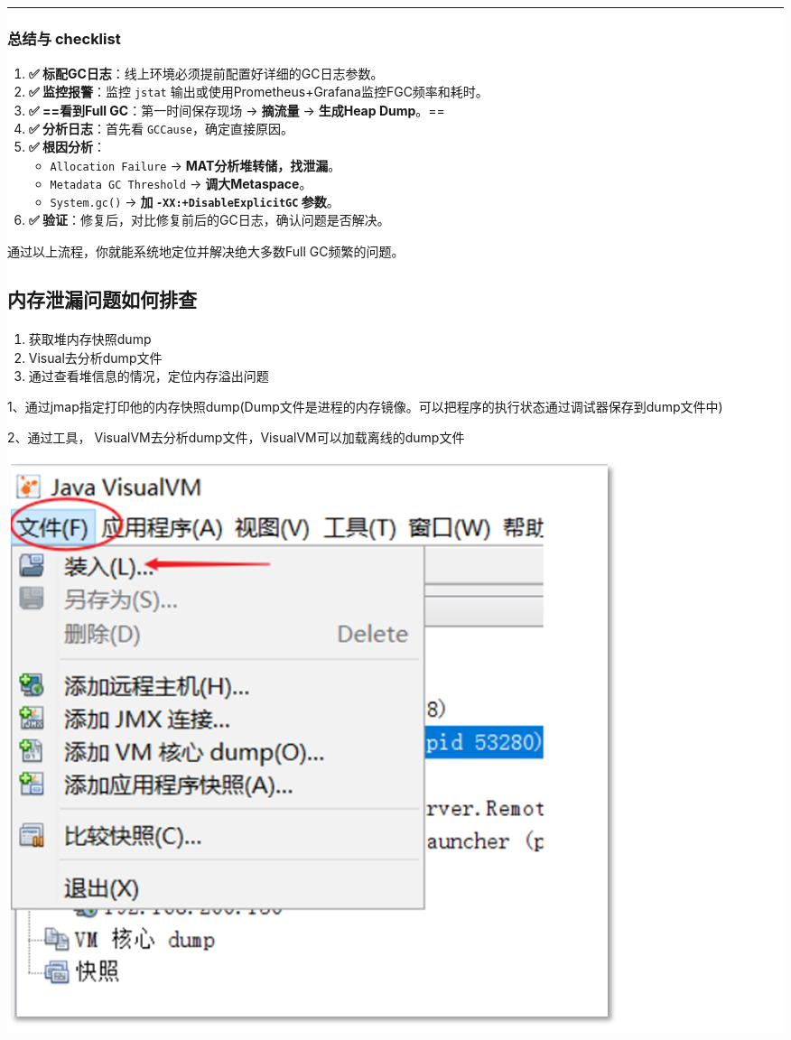------

### 总结与 checklist

1. **✅ 标配GC日志**：线上环境必须提前配置好详细的GC日志参数。
2. **✅ 监控报警**：监控 `jstat` 输出或使用Prometheus+Grafana监控FGC频率和耗时。
3. **✅ ==看到Full GC**：第一时间保存现场 -> **摘流量** -> **生成Heap Dump**。==
4. **✅ 分析日志**：首先看 `GCCause`，确定直接原因。
5. **✅ 根因分析**：
   - `Allocation Failure` -> **MAT分析堆转储，找泄漏**。
   - `Metadata GC Threshold` -> **调大Metaspace**。
   - `System.gc()` -> **加 `-XX:+DisableExplicitGC` 参数**。
6. **✅ 验证**：修复后，对比修复前后的GC日志，确认问题是否解决。

通过以上流程，你就能系统地定位并解决绝大多数Full GC频繁的问题。



## 内存泄漏问题如何排查

1. 获取堆内存快照dump
2. Visual去分析dump文件
3. 通过查看堆信息的情况，定位内存溢出问题



1、通过jmap指定打印他的内存快照dump(Dump文件是进程的内存镜像。可以把程序的执行状态通过调试器保存到dump文件中)

2、通过工具， VisualVM去分析dump文件，VisualVM可以加载离线的dump文件

![image-20250309144935731](综合JVM.assets/image-20250309144935731.png)
